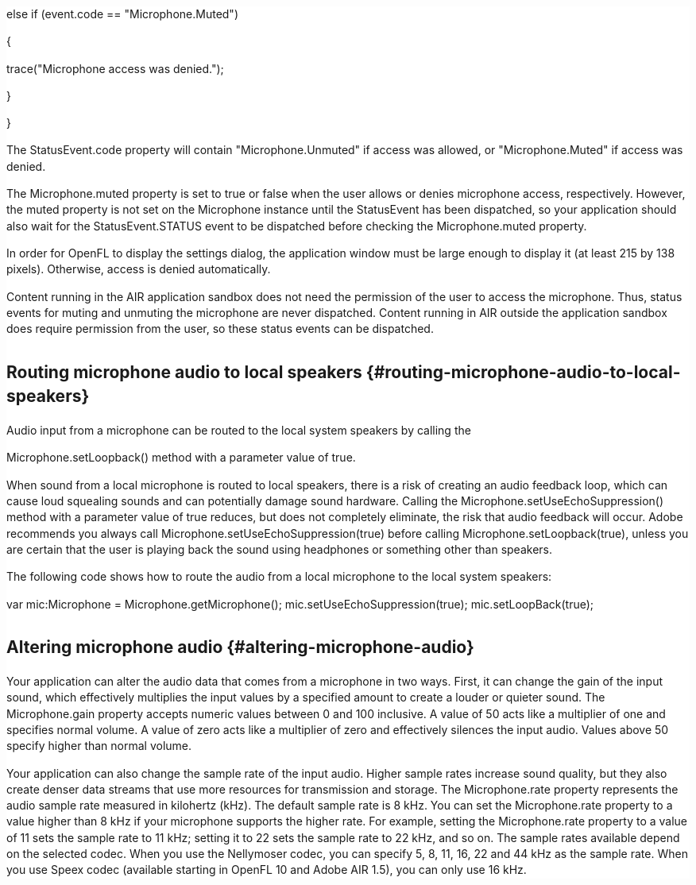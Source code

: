 else if (event.code == &quot;Microphone.Muted&quot;)

{

trace(&quot;Microphone access was denied.&quot;);

}

}

The StatusEvent.code property will contain "Microphone.Unmuted" if access was allowed, or "Microphone.Muted" if access was denied.

The Microphone.muted property is set to true or false when the user allows or denies microphone access, respectively. However, the muted property is not set on the Microphone instance until the StatusEvent has been dispatched, so your application should also wait for the StatusEvent.STATUS event to be dispatched before checking the Microphone.muted property.

In order for OpenFL to display the settings dialog, the application window must be large enough to display it (at least 215 by 138 pixels). Otherwise, access is denied automatically.

Content running in the AIR application sandbox does not need the permission of the user to access the microphone. Thus, status events for muting and unmuting the microphone are never dispatched. Content running in AIR outside the application sandbox does require permission from the user, so these status events can be dispatched.

## Routing microphone audio to local speakers {#routing-microphone-audio-to-local-speakers}

Audio input from a microphone can be routed to the local system speakers by calling the

Microphone.setLoopback() method with a parameter value of true.

When sound from a local microphone is routed to local speakers, there is a risk of creating an audio feedback loop, which can cause loud squealing sounds and can potentially damage sound hardware. Calling the Microphone.setUseEchoSuppression() method with a parameter value of true reduces, but does not completely eliminate, the risk that audio feedback will occur. Adobe recommends you always call Microphone.setUseEchoSuppression(true) before calling Microphone.setLoopback(true), unless you are certain that the user is playing back the sound using headphones or something other than speakers.

The following code shows how to route the audio from a local microphone to the local system speakers:

var mic:Microphone = Microphone.getMicrophone(); mic.setUseEchoSuppression(true); mic.setLoopBack(true);

## Altering microphone audio {#altering-microphone-audio}

Your application can alter the audio data that comes from a microphone in two ways. First, it can change the gain of the input sound, which effectively multiplies the input values by a specified amount to create a louder or quieter sound. The Microphone.gain property accepts numeric values between 0 and 100 inclusive. A value of 50 acts like a multiplier of one and specifies normal volume. A value of zero acts like a multiplier of zero and effectively silences the input audio. Values above 50 specify higher than normal volume.

Your application can also change the sample rate of the input audio. Higher sample rates increase sound quality, but they also create denser data streams that use more resources for transmission and storage. The Microphone.rate property represents the audio sample rate measured in kilohertz (kHz). The default sample rate is 8 kHz. You can set the Microphone.rate property to a value higher than 8 kHz if your microphone supports the higher rate. For example, setting the Microphone.rate property to a value of 11 sets the sample rate to 11 kHz; setting it to 22 sets the sample rate to 22 kHz, and so on. The sample rates available depend on the selected codec. When you use the Nellymoser codec, you can specify 5, 8, 11, 16, 22 and 44 kHz as the sample rate. When you use Speex codec (available starting in OpenFL 10 and Adobe AIR 1.5), you can only use 16 kHz.
